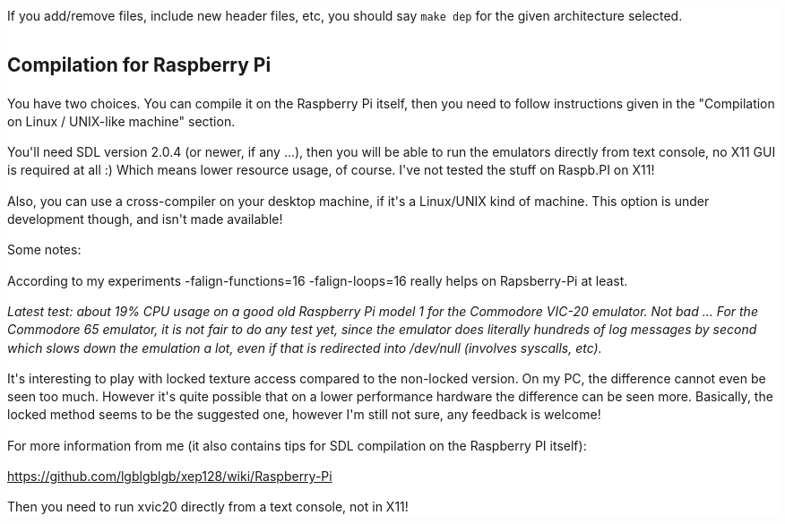 If you add/remove files, include new header files, etc, you should say `make dep`
for the given architecture selected.

## Compilation for Raspberry Pi

You have two choices. You can compile it on the Raspberry Pi itself, then you need
to follow instructions given in the "Compilation on Linux / UNIX-like machine"
section.

You'll need SDL version 2.0.4 (or newer, if any ...), then you will be able to
run the emulators directly from text console, no X11 GUI is required at all :) Which
means lower resource usage, of course. I've not tested the stuff on Raspb.PI on
X11!

Also, you can use a cross-compiler on your desktop machine, if it's a Linux/UNIX
kind of machine. This option is under development though, and isn't made available!

Some notes:

According to my experiments -falign-functions=16 -falign-loops=16 really
helps on Rapsberry-Pi at least.

*Latest test: about 19% CPU usage on a good old Raspberry Pi model 1 for the
Commodore VIC-20 emulator. Not bad ... For the Commodore 65 emulator, it is not
fair to do any test yet, since the emulator does literally hundreds of log messages
by second which slows down the emulation a lot, even if that is redirected into
/dev/null (involves syscalls, etc).*

It's interesting to play with locked texture access compared to the non-locked
version. On my PC, the difference cannot even be seen too much. However it's
quite possible that on a lower performance hardware the difference can be seen
more. Basically, the locked method seems to be the suggested one, however I'm
still not sure, any feedback is welcome!

For more information from me (it also contains tips for SDL compilation
on the Raspberry PI itself):

https://github.com/lgblgblgb/xep128/wiki/Raspberry-Pi

Then you need to run xvic20 directly from a text console, not in X11!

